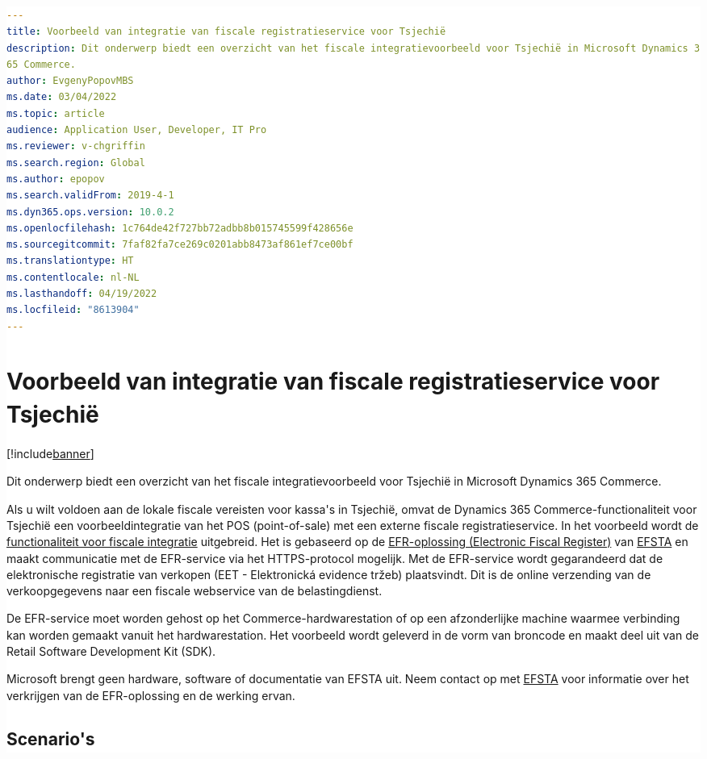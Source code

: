 ```yaml
---
title: Voorbeeld van integratie van fiscale registratieservice voor Tsjechië
description: Dit onderwerp biedt een overzicht van het fiscale integratievoorbeeld voor Tsjechië in Microsoft Dynamics 365 Commerce.
author: EvgenyPopovMBS
ms.date: 03/04/2022
ms.topic: article
audience: Application User, Developer, IT Pro
ms.reviewer: v-chgriffin
ms.search.region: Global
ms.author: epopov
ms.search.validFrom: 2019-4-1
ms.dyn365.ops.version: 10.0.2
ms.openlocfilehash: 1c764de42f727bb72adbb8b015745599f428656e
ms.sourcegitcommit: 7faf82fa7ce269c0201abb8473af861ef7ce00bf
ms.translationtype: HT
ms.contentlocale: nl-NL
ms.lasthandoff: 04/19/2022
ms.locfileid: "8613904"
---
```

# <a name="fiscal-registration-service-integration-sample-for-the-czech-republic"></a>Voorbeeld van integratie van fiscale registratieservice voor Tsjechië

[!include[banner](../includes/banner.md)]

Dit onderwerp biedt een overzicht van het fiscale integratievoorbeeld voor Tsjechië in Microsoft Dynamics 365 Commerce.

Als u wilt voldoen aan de lokale fiscale vereisten voor kassa's in Tsjechië, omvat de Dynamics 365 Commerce-functionaliteit voor Tsjechië een voorbeeldintegratie van het POS (point-of-sale) met een externe fiscale registratieservice. In het voorbeeld wordt de [functionaliteit voor fiscale integratie](fiscal-integration-for-retail-channel.md) uitgebreid. Het is gebaseerd op de [EFR-oplossing (Electronic Fiscal Register)](https://efsta.org/sicherheitsloesungen/) van [EFSTA](https://efsta.org/) en maakt communicatie met de EFR-service via het HTTPS-protocol mogelijk. Met de EFR-service wordt gegarandeerd dat de elektronische registratie van verkopen (EET - Elektronická evidence tržeb) plaatsvindt. Dit is de online verzending van de verkoopgegevens naar een fiscale webservice van de belastingdienst.

De EFR-service moet worden gehost op het Commerce-hardwarestation of op een afzonderlijke machine waarmee verbinding kan worden gemaakt vanuit het hardwarestation. Het voorbeeld wordt geleverd in de vorm van broncode en maakt deel uit van de Retail Software Development Kit (SDK).

Microsoft brengt geen hardware, software of documentatie van EFSTA uit. Neem contact op met [EFSTA](https://efsta.org/kontakt/) voor informatie over het verkrijgen van de EFR-oplossing en de werking ervan.

## <a name="scenarios"></a>Scenario's
